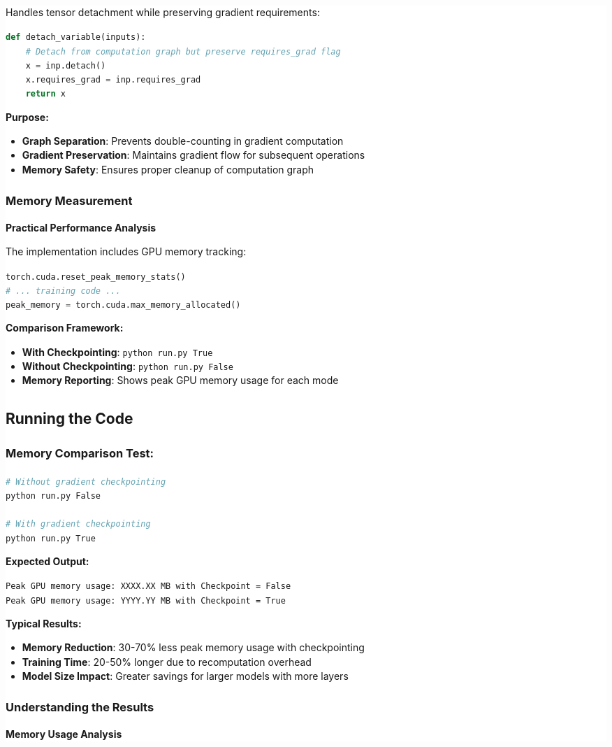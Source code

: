 Handles tensor detachment while preserving gradient requirements:
```python
def detach_variable(inputs):
    # Detach from computation graph but preserve requires_grad flag
    x = inp.detach()
    x.requires_grad = inp.requires_grad
    return x
```

**Purpose:**
- **Graph Separation**: Prevents double-counting in gradient computation
- **Gradient Preservation**: Maintains gradient flow for subsequent operations
- **Memory Safety**: Ensures proper cleanup of computation graph

### Memory Measurement
**Practical Performance Analysis**

The implementation includes GPU memory tracking:
```python
torch.cuda.reset_peak_memory_stats()
# ... training code ...
peak_memory = torch.cuda.max_memory_allocated()
```

**Comparison Framework:**
- **With Checkpointing**: `python run.py True`
- **Without Checkpointing**: `python run.py False`
- **Memory Reporting**: Shows peak GPU memory usage for each mode

## Running the Code

### Memory Comparison Test:
```bash
# Without gradient checkpointing
python run.py False

# With gradient checkpointing  
python run.py True
```

**Expected Output:**
```
Peak GPU memory usage: XXXX.XX MB with Checkpoint = False
Peak GPU memory usage: YYYY.YY MB with Checkpoint = True
```

**Typical Results:**
- **Memory Reduction**: 30-70% less peak memory usage with checkpointing
- **Training Time**: 20-50% longer due to recomputation overhead
- **Model Size Impact**: Greater savings for larger models with more layers

### Understanding the Results
**Memory Usage Analysis**

